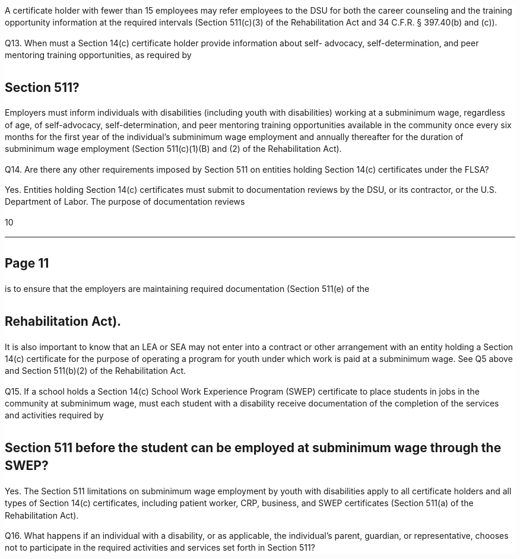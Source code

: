A certificate holder with fewer than 15 employees may refer employees to the DSU for both the
career counseling and the training opportunity information at the required intervals (Section
511(c)(3) of the Rehabilitation Act and 34 C.F.R. § 397.40(b) and (c)).


Q13. When must a Section 14(c) certificate holder provide information about self-
advocacy, self-determination, and peer mentoring training opportunities, as required by
## Section 511?

Employers must inform individuals with disabilities (including youth with disabilities) working
at a subminimum wage, regardless of age, of self-advocacy, self-determination, and peer
mentoring training opportunities available in the community once every six months for the first
year of the individual’s subminimum wage employment and annually thereafter for the duration
of subminimum wage employment (Section 511(c)(1)(B) and (2) of the Rehabilitation Act).

Q14. Are there any other requirements imposed by Section 511 on entities holding Section
14(c) certificates under the FLSA?

Yes. Entities holding Section 14(c) certificates must submit to documentation reviews by the
DSU, or its contractor, or the U.S. Department of Labor. The purpose of documentation reviews



10





---
## Page 11







is to ensure that the employers are maintaining required documentation (Section 511(e) of the
## Rehabilitation Act).

It is also important to know that an LEA or SEA may not enter into a contract or other
arrangement with an entity holding a Section 14(c) certificate for the purpose of operating a
program for youth under which work is paid at a subminimum wage. See Q5 above and Section
511(b)(2) of the Rehabilitation Act.

Q15. If a school holds a Section 14(c) School Work Experience Program (SWEP) certificate
to place students in jobs in the community at subminimum wage, must each student with a
disability receive documentation of the completion of the services and activities required by
## Section 511 before the student can be employed at subminimum wage through the SWEP?


Yes. The Section 511 limitations on subminimum wage employment by youth with disabilities
apply to all certificate holders and all types of Section 14(c) certificates, including patient
worker, CRP, business, and SWEP certificates (Section 511(a) of the Rehabilitation Act).

Q16. What happens if an individual with a disability, or as applicable, the individual’s
parent, guardian, or representative, chooses not to participate in the required activities and
services set forth in Section 511?
